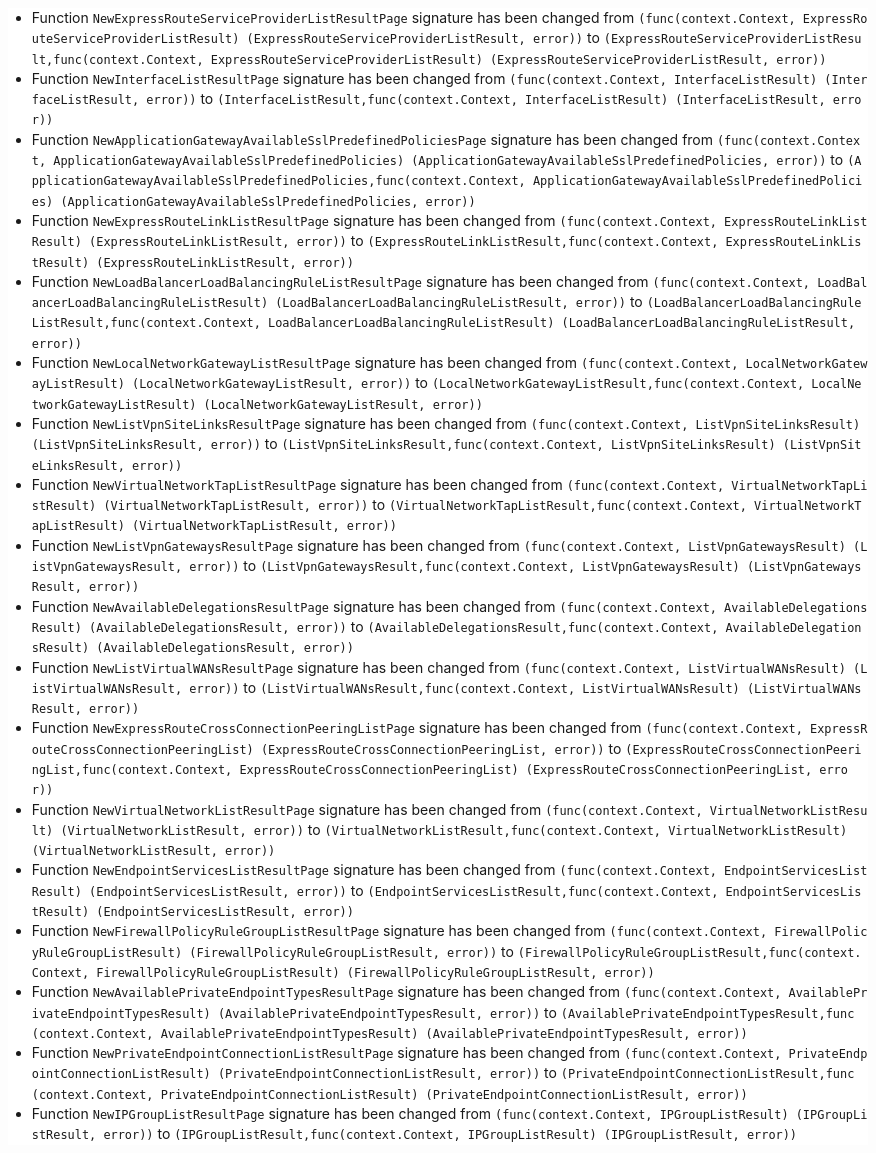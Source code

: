 - Function `NewExpressRouteServiceProviderListResultPage` signature has been changed from `(func(context.Context, ExpressRouteServiceProviderListResult) (ExpressRouteServiceProviderListResult, error))` to `(ExpressRouteServiceProviderListResult,func(context.Context, ExpressRouteServiceProviderListResult) (ExpressRouteServiceProviderListResult, error))`
- Function `NewInterfaceListResultPage` signature has been changed from `(func(context.Context, InterfaceListResult) (InterfaceListResult, error))` to `(InterfaceListResult,func(context.Context, InterfaceListResult) (InterfaceListResult, error))`
- Function `NewApplicationGatewayAvailableSslPredefinedPoliciesPage` signature has been changed from `(func(context.Context, ApplicationGatewayAvailableSslPredefinedPolicies) (ApplicationGatewayAvailableSslPredefinedPolicies, error))` to `(ApplicationGatewayAvailableSslPredefinedPolicies,func(context.Context, ApplicationGatewayAvailableSslPredefinedPolicies) (ApplicationGatewayAvailableSslPredefinedPolicies, error))`
- Function `NewExpressRouteLinkListResultPage` signature has been changed from `(func(context.Context, ExpressRouteLinkListResult) (ExpressRouteLinkListResult, error))` to `(ExpressRouteLinkListResult,func(context.Context, ExpressRouteLinkListResult) (ExpressRouteLinkListResult, error))`
- Function `NewLoadBalancerLoadBalancingRuleListResultPage` signature has been changed from `(func(context.Context, LoadBalancerLoadBalancingRuleListResult) (LoadBalancerLoadBalancingRuleListResult, error))` to `(LoadBalancerLoadBalancingRuleListResult,func(context.Context, LoadBalancerLoadBalancingRuleListResult) (LoadBalancerLoadBalancingRuleListResult, error))`
- Function `NewLocalNetworkGatewayListResultPage` signature has been changed from `(func(context.Context, LocalNetworkGatewayListResult) (LocalNetworkGatewayListResult, error))` to `(LocalNetworkGatewayListResult,func(context.Context, LocalNetworkGatewayListResult) (LocalNetworkGatewayListResult, error))`
- Function `NewListVpnSiteLinksResultPage` signature has been changed from `(func(context.Context, ListVpnSiteLinksResult) (ListVpnSiteLinksResult, error))` to `(ListVpnSiteLinksResult,func(context.Context, ListVpnSiteLinksResult) (ListVpnSiteLinksResult, error))`
- Function `NewVirtualNetworkTapListResultPage` signature has been changed from `(func(context.Context, VirtualNetworkTapListResult) (VirtualNetworkTapListResult, error))` to `(VirtualNetworkTapListResult,func(context.Context, VirtualNetworkTapListResult) (VirtualNetworkTapListResult, error))`
- Function `NewListVpnGatewaysResultPage` signature has been changed from `(func(context.Context, ListVpnGatewaysResult) (ListVpnGatewaysResult, error))` to `(ListVpnGatewaysResult,func(context.Context, ListVpnGatewaysResult) (ListVpnGatewaysResult, error))`
- Function `NewAvailableDelegationsResultPage` signature has been changed from `(func(context.Context, AvailableDelegationsResult) (AvailableDelegationsResult, error))` to `(AvailableDelegationsResult,func(context.Context, AvailableDelegationsResult) (AvailableDelegationsResult, error))`
- Function `NewListVirtualWANsResultPage` signature has been changed from `(func(context.Context, ListVirtualWANsResult) (ListVirtualWANsResult, error))` to `(ListVirtualWANsResult,func(context.Context, ListVirtualWANsResult) (ListVirtualWANsResult, error))`
- Function `NewExpressRouteCrossConnectionPeeringListPage` signature has been changed from `(func(context.Context, ExpressRouteCrossConnectionPeeringList) (ExpressRouteCrossConnectionPeeringList, error))` to `(ExpressRouteCrossConnectionPeeringList,func(context.Context, ExpressRouteCrossConnectionPeeringList) (ExpressRouteCrossConnectionPeeringList, error))`
- Function `NewVirtualNetworkListResultPage` signature has been changed from `(func(context.Context, VirtualNetworkListResult) (VirtualNetworkListResult, error))` to `(VirtualNetworkListResult,func(context.Context, VirtualNetworkListResult) (VirtualNetworkListResult, error))`
- Function `NewEndpointServicesListResultPage` signature has been changed from `(func(context.Context, EndpointServicesListResult) (EndpointServicesListResult, error))` to `(EndpointServicesListResult,func(context.Context, EndpointServicesListResult) (EndpointServicesListResult, error))`
- Function `NewFirewallPolicyRuleGroupListResultPage` signature has been changed from `(func(context.Context, FirewallPolicyRuleGroupListResult) (FirewallPolicyRuleGroupListResult, error))` to `(FirewallPolicyRuleGroupListResult,func(context.Context, FirewallPolicyRuleGroupListResult) (FirewallPolicyRuleGroupListResult, error))`
- Function `NewAvailablePrivateEndpointTypesResultPage` signature has been changed from `(func(context.Context, AvailablePrivateEndpointTypesResult) (AvailablePrivateEndpointTypesResult, error))` to `(AvailablePrivateEndpointTypesResult,func(context.Context, AvailablePrivateEndpointTypesResult) (AvailablePrivateEndpointTypesResult, error))`
- Function `NewPrivateEndpointConnectionListResultPage` signature has been changed from `(func(context.Context, PrivateEndpointConnectionListResult) (PrivateEndpointConnectionListResult, error))` to `(PrivateEndpointConnectionListResult,func(context.Context, PrivateEndpointConnectionListResult) (PrivateEndpointConnectionListResult, error))`
- Function `NewIPGroupListResultPage` signature has been changed from `(func(context.Context, IPGroupListResult) (IPGroupListResult, error))` to `(IPGroupListResult,func(context.Context, IPGroupListResult) (IPGroupListResult, error))`